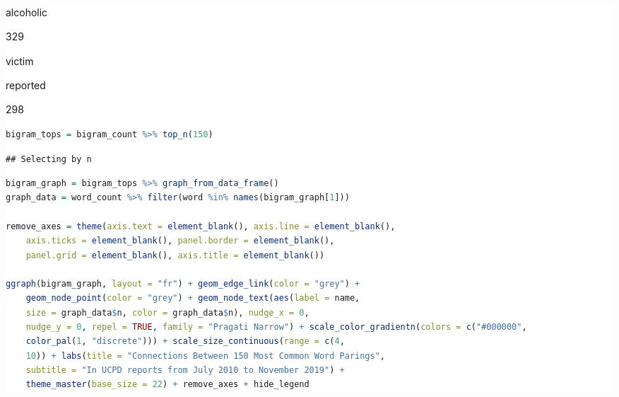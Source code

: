 alcoholic

</td>

<td style="text-align:right;">

329

</td>

</tr>

<tr>

<td style="text-align:left;">

victim

</td>

<td style="text-align:left;">

reported

</td>

<td style="text-align:right;">

298

</td>

</tr>

</tbody>

</table>

``` r
bigram_tops = bigram_count %>% top_n(150)
```

    ## Selecting by n

``` r
bigram_graph = bigram_tops %>% graph_from_data_frame()
graph_data = word_count %>% filter(word %in% names(bigram_graph[1]))

remove_axes = theme(axis.text = element_blank(), axis.line = element_blank(), 
    axis.ticks = element_blank(), panel.border = element_blank(), 
    panel.grid = element_blank(), axis.title = element_blank())

ggraph(bigram_graph, layout = "fr") + geom_edge_link(color = "grey") + 
    geom_node_point(color = "grey") + geom_node_text(aes(label = name, 
    size = graph_data$n, color = graph_data$n), nudge_x = 0, 
    nudge_y = 0, repel = TRUE, family = "Pragati Narrow") + scale_color_gradientn(colors = c("#000000", 
    color_pal(1, "discrete"))) + scale_size_continuous(range = c(4, 
    10)) + labs(title = "Connections Between 150 Most Common Word Parings", 
    subtitle = "In UCPD reports from July 2010 to November 2019") + 
    theme_master(base_size = 22) + remove_axes + hide_legend
```
